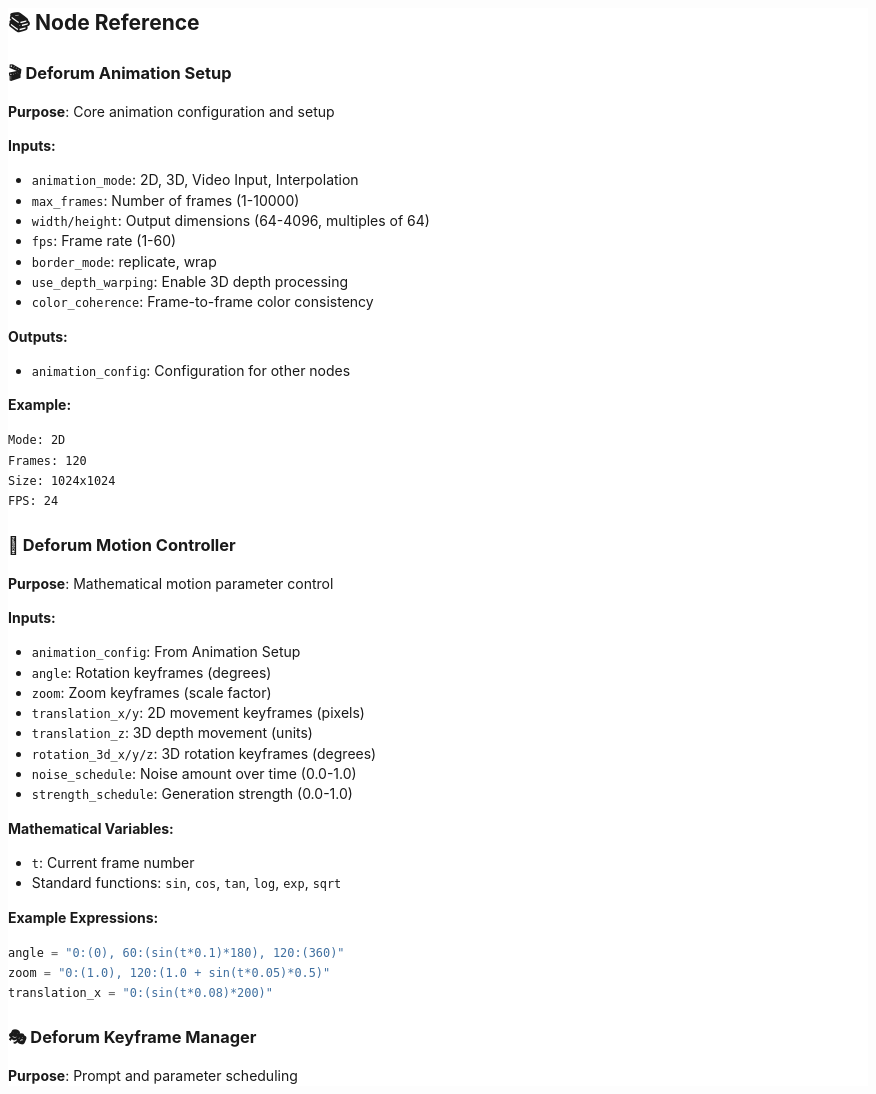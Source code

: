 ```python
```

## 📚 Node Reference

### 🎬 **Deforum Animation Setup**
**Purpose**: Core animation configuration and setup

**Inputs:**
- `animation_mode`: 2D, 3D, Video Input, Interpolation
- `max_frames`: Number of frames (1-10000)
- `width/height`: Output dimensions (64-4096, multiples of 64)
- `fps`: Frame rate (1-60)
- `border_mode`: replicate, wrap
- `use_depth_warping`: Enable 3D depth processing
- `color_coherence`: Frame-to-frame color consistency

**Outputs:**
- `animation_config`: Configuration for other nodes

**Example:**
```
Mode: 2D
Frames: 120
Size: 1024x1024
FPS: 24
```

### 📐 **Deforum Motion Controller**
**Purpose**: Mathematical motion parameter control

**Inputs:**
- `animation_config`: From Animation Setup
- `angle`: Rotation keyframes (degrees)
- `zoom`: Zoom keyframes (scale factor)
- `translation_x/y`: 2D movement keyframes (pixels)
- `translation_z`: 3D depth movement (units)
- `rotation_3d_x/y/z`: 3D rotation keyframes (degrees)
- `noise_schedule`: Noise amount over time (0.0-1.0)
- `strength_schedule`: Generation strength (0.0-1.0)

**Mathematical Variables:**
- `t`: Current frame number
- Standard functions: `sin`, `cos`, `tan`, `log`, `exp`, `sqrt`

**Example Expressions:**
```python
angle = "0:(0), 60:(sin(t*0.1)*180), 120:(360)"
zoom = "0:(1.0), 120:(1.0 + sin(t*0.05)*0.5)"
translation_x = "0:(sin(t*0.08)*200)"
```

### 🎭 **Deforum Keyframe Manager**
**Purpose**: Prompt and parameter scheduling
